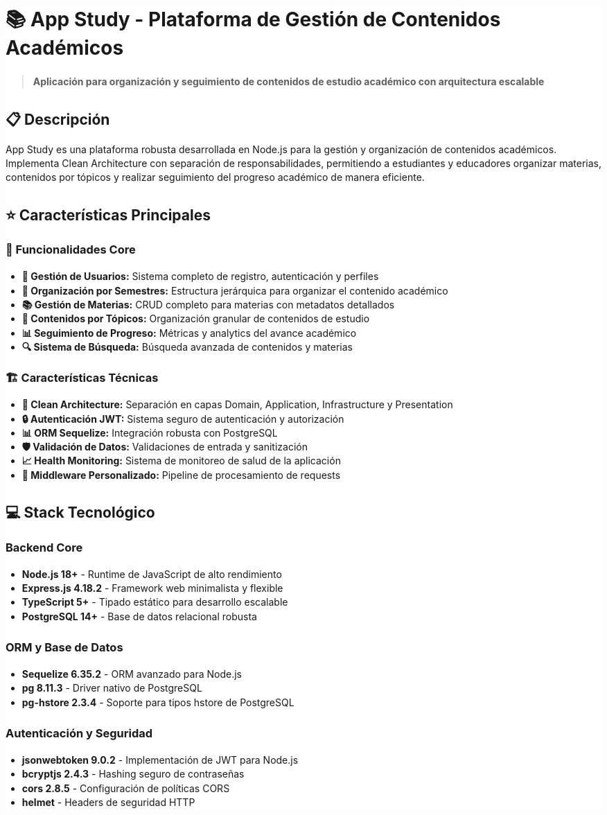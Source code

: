 # 📚 App Study - Plataforma de Gestión de Contenidos Académicos

> **Aplicación para organización y seguimiento de contenidos de estudio académico con arquitectura escalable**

## 📋 Descripción

App Study es una plataforma robusta desarrollada en Node.js para la gestión y organización de contenidos académicos. Implementa Clean Architecture con separación de responsabilidades, permitiendo a estudiantes y educadores organizar materias, contenidos por tópicos y realizar seguimiento del progreso académico de manera eficiente.

## ⭐ Características Principales

### 🎯 Funcionalidades Core
- **👥 Gestión de Usuarios:** Sistema completo de registro, autenticación y perfiles
- **📖 Organización por Semestres:** Estructura jerárquica para organizar el contenido académico
- **📚 Gestión de Materias:** CRUD completo para materias con metadatos detallados
- **🎯 Contenidos por Tópicos:** Organización granular de contenidos de estudio
- **📊 Seguimiento de Progreso:** Métricas y analytics del avance académico
- **🔍 Sistema de Búsqueda:** Búsqueda avanzada de contenidos y materias

### 🏗️ Características Técnicas
- **🎯 Clean Architecture:** Separación en capas Domain, Application, Infrastructure y Presentation
- **🔒 Autenticación JWT:** Sistema seguro de autenticación y autorización
- **📊 ORM Sequelize:** Integración robusta con PostgreSQL
- **🛡️ Validación de Datos:** Validaciones de entrada y sanitización
- **📈 Health Monitoring:** Sistema de monitoreo de salud de la aplicación
- **🔄 Middleware Personalizado:** Pipeline de procesamiento de requests

## 💻 Stack Tecnológico

### Backend Core
- **Node.js 18+** - Runtime de JavaScript de alto rendimiento
- **Express.js 4.18.2** - Framework web minimalista y flexible
- **TypeScript 5+** - Tipado estático para desarrollo escalable
- **PostgreSQL 14+** - Base de datos relacional robusta

### ORM y Base de Datos
- **Sequelize 6.35.2** - ORM avanzado para Node.js
- **pg 8.11.3** - Driver nativo de PostgreSQL
- **pg-hstore 2.3.4** - Soporte para tipos hstore de PostgreSQL

### Autenticación y Seguridad
- **jsonwebtoken 9.0.2** - Implementación de JWT para Node.js
- **bcryptjs 2.4.3** - Hashing seguro de contraseñas
- **cors 2.8.5** - Configuración de políticas CORS
- **helmet** - Headers de seguridad HTTP

